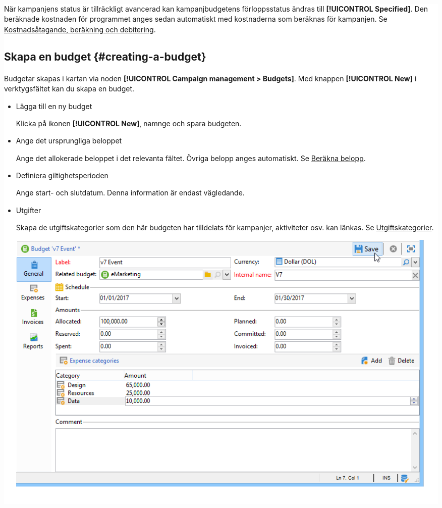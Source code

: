    När kampanjens status är tillräckligt avancerad kan kampanjbudgetens förloppsstatus ändras till **[!UICONTROL Specified]**. Den beräknade kostnaden för programmet anges sedan automatiskt med kostnaderna som beräknas för kampanjen. Se [Kostnadsåtagande, beräkning och debitering](#cost-commitment--calculation-and-charging).

## Skapa en budget {#creating-a-budget}

Budgetar skapas i kartan via noden **[!UICONTROL Campaign management > Budgets]**. Med knappen **[!UICONTROL New]** i verktygsfältet kan du skapa en budget.

* Lägga till en ny budget

  Klicka på ikonen **[!UICONTROL New]**, namnge och spara budgeten.

* Ange det ursprungliga beloppet

  Ange det allokerade beloppet i det relevanta fältet. Övriga belopp anges automatiskt. Se [Beräkna belopp](#calculating-amounts).

* Definiera giltighetsperioden

  Ange start- och slutdatum. Denna information är endast vägledande.

* Utgifter

  Skapa de utgiftskategorier som den här budgeten har tilldelats för kampanjer, aktiviteter osv. kan länkas. Se [Utgiftskategorier](#expense-categories).

  ![](assets/s_ncs_user_budget_create_and_save.png)

